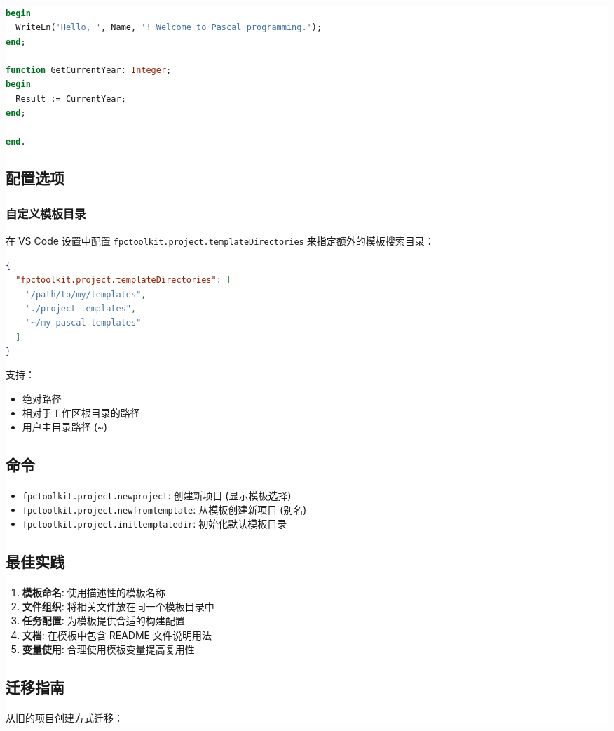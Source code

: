 ```pascal
begin
  WriteLn('Hello, ', Name, '! Welcome to Pascal programming.');
end;

function GetCurrentYear: Integer;
begin
  Result := CurrentYear;
end;

end.
```

## 配置选项

### 自定义模板目录

在 VS Code 设置中配置 `fpctoolkit.project.templateDirectories` 来指定额外的模板搜索目录：

```json
{
  "fpctoolkit.project.templateDirectories": [
    "/path/to/my/templates",
    "./project-templates",
    "~/my-pascal-templates"
  ]
}
```

支持：
- 绝对路径
- 相对于工作区根目录的路径
- 用户主目录路径 (~)

## 命令

- `fpctoolkit.project.newproject`: 创建新项目 (显示模板选择)
- `fpctoolkit.project.newfromtemplate`: 从模板创建新项目 (别名)
- `fpctoolkit.project.inittemplatedir`: 初始化默认模板目录

## 最佳实践

1. **模板命名**: 使用描述性的模板名称
2. **文件组织**: 将相关文件放在同一个模板目录中
3. **任务配置**: 为模板提供合适的构建配置
4. **文档**: 在模板中包含 README 文件说明用法
5. **变量使用**: 合理使用模板变量提高复用性

## 迁移指南

从旧的项目创建方式迁移：
